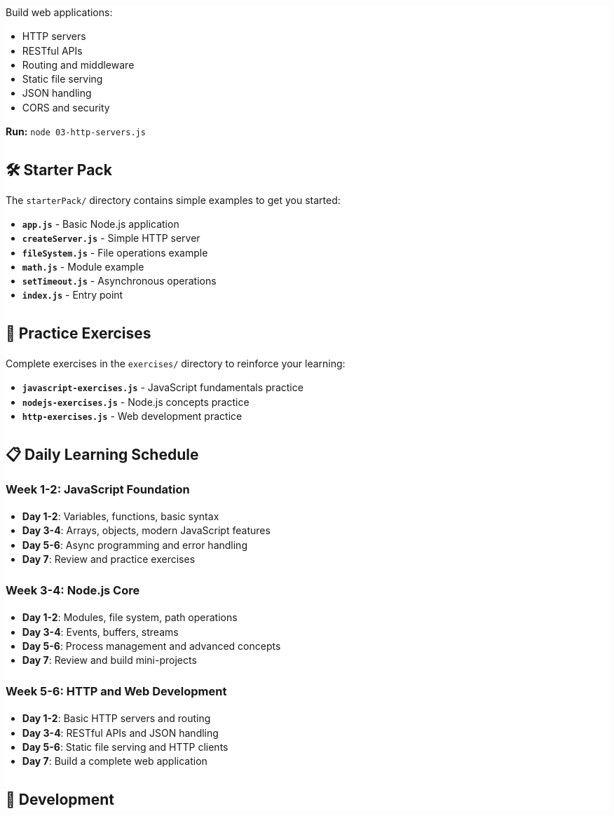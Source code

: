 Build web applications:
- HTTP servers
- RESTful APIs
- Routing and middleware
- Static file serving
- JSON handling
- CORS and security

**Run:** `node 03-http-servers.js`

## 🛠️ Starter Pack

The `starterPack/` directory contains simple examples to get you started:

- **`app.js`** - Basic Node.js application
- **`createServer.js`** - Simple HTTP server
- **`fileSystem.js`** - File operations example
- **`math.js`** - Module example
- **`setTimeout.js`** - Asynchronous operations
- **`index.js`** - Entry point

## 🎯 Practice Exercises

Complete exercises in the `exercises/` directory to reinforce your learning:

- **`javascript-exercises.js`** - JavaScript fundamentals practice
- **`nodejs-exercises.js`** - Node.js concepts practice
- **`http-exercises.js`** - Web development practice

## 📋 Daily Learning Schedule

### Week 1-2: JavaScript Foundation
- **Day 1-2**: Variables, functions, basic syntax
- **Day 3-4**: Arrays, objects, modern JavaScript features
- **Day 5-6**: Async programming and error handling
- **Day 7**: Review and practice exercises

### Week 3-4: Node.js Core
- **Day 1-2**: Modules, file system, path operations
- **Day 3-4**: Events, buffers, streams
- **Day 5-6**: Process management and advanced concepts
- **Day 7**: Review and build mini-projects

### Week 5-6: HTTP and Web Development
- **Day 1-2**: Basic HTTP servers and routing
- **Day 3-4**: RESTful APIs and JSON handling
- **Day 5-6**: Static file serving and HTTP clients
- **Day 7**: Build a complete web application

## 🔧 Development
